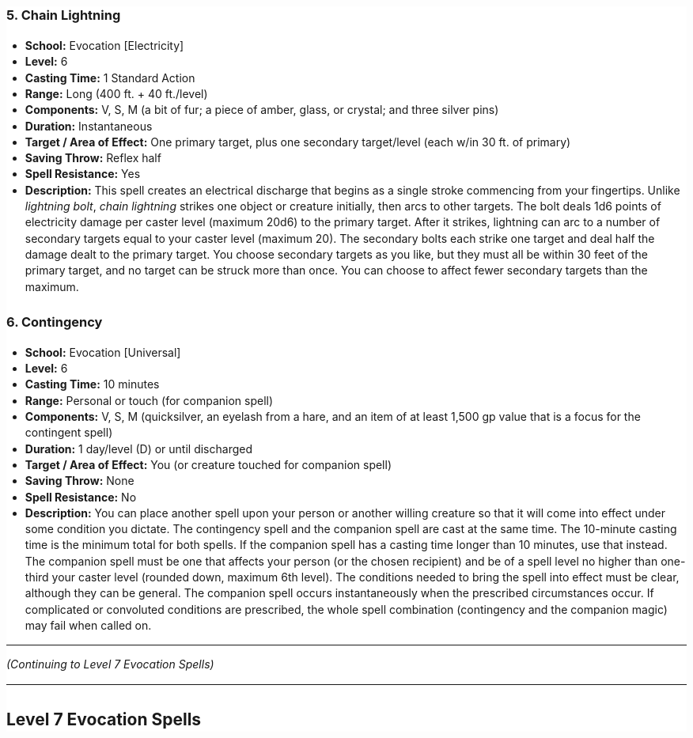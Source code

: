 ### 5. Chain Lightning
*   **School:** Evocation [Electricity]
*   **Level:** 6
*   **Casting Time:** 1 Standard Action
*   **Range:** Long (400 ft. + 40 ft./level)
*   **Components:** V, S, M (a bit of fur; a piece of amber, glass, or crystal; and three silver pins)
*   **Duration:** Instantaneous
*   **Target / Area of Effect:** One primary target, plus one secondary target/level (each w/in 30 ft. of primary)
*   **Saving Throw:** Reflex half
*   **Spell Resistance:** Yes
*   **Description:** This spell creates an electrical discharge that begins as a single stroke commencing from your fingertips. Unlike *lightning bolt*, *chain lightning* strikes one object or creature initially, then arcs to other targets. The bolt deals 1d6 points of electricity damage per caster level (maximum 20d6) to the primary target. After it strikes, lightning can arc to a number of secondary targets equal to your caster level (maximum 20). The secondary bolts each strike one target and deal half the damage dealt to the primary target. You choose secondary targets as you like, but they must all be within 30 feet of the primary target, and no target can be struck more than once. You can choose to affect fewer secondary targets than the maximum.

### 6. Contingency
*   **School:** Evocation [Universal]
*   **Level:** 6
*   **Casting Time:** 10 minutes
*   **Range:** Personal or touch (for companion spell)
*   **Components:** V, S, M (quicksilver, an eyelash from a hare, and an item of at least 1,500 gp value that is a focus for the contingent spell)
*   **Duration:** 1 day/level (D) or until discharged
*   **Target / Area of Effect:** You (or creature touched for companion spell)
*   **Saving Throw:** None
*   **Spell Resistance:** No
*   **Description:** You can place another spell upon your person or another willing creature so that it will come into effect under some condition you dictate. The contingency spell and the companion spell are cast at the same time. The 10-minute casting time is the minimum total for both spells. If the companion spell has a casting time longer than 10 minutes, use that instead. The companion spell must be one that affects your person (or the chosen recipient) and be of a spell level no higher than one-third your caster level (rounded down, maximum 6th level). The conditions needed to bring the spell into effect must be clear, although they can be general. The companion spell occurs instantaneously when the prescribed circumstances occur. If complicated or convoluted conditions are prescribed, the whole spell combination (contingency and the companion magic) may fail when called on.

---

*(Continuing to Level 7 Evocation Spells)*



---

## Level 7 Evocation Spells
